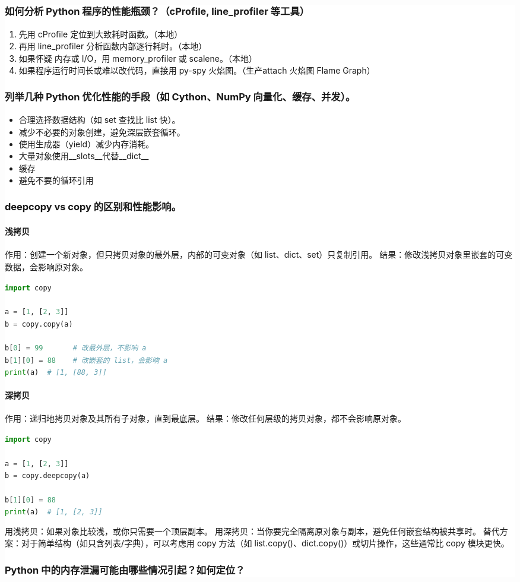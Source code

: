 ### 如何分析 Python 程序的性能瓶颈？（cProfile, line_profiler 等工具）

1. 先用 cProfile 定位到大致耗时函数。（本地）
2. 再用 line_profiler 分析函数内部逐行耗时。（本地）
3. 如果怀疑 内存或 I/O，用 memory_profiler 或 scalene。（本地）
4. 如果程序运行时间长或难以改代码，直接用 py-spy 火焰图。（生产attach 火焰图 Flame Graph）

### 列举几种 Python 优化性能的手段（如 Cython、NumPy 向量化、缓存、并发）。

- 合理选择数据结构（如 set 查找比 list 快）。
- 减少不必要的对象创建，避免深层嵌套循环。
- 使用生成器（yield）减少内存消耗。
- 大量对象使用__slots__代替__dict__
- 缓存
- 避免不要的循环引用

### deepcopy vs copy 的区别和性能影响。

#### 浅拷贝

作用：创建一个新对象，但只拷贝对象的最外层，内部的可变对象（如 list、dict、set）只复制引用。
结果：修改浅拷贝对象里嵌套的可变数据，会影响原对象。

```python
import copy

a = [1, [2, 3]]
b = copy.copy(a)

b[0] = 99       # 改最外层，不影响 a
b[1][0] = 88    # 改嵌套的 list，会影响 a
print(a)  # [1, [88, 3]]
```

#### 深拷贝

作用：递归地拷贝对象及其所有子对象，直到最底层。
结果：修改任何层级的拷贝对象，都不会影响原对象。

```python
import copy

a = [1, [2, 3]]
b = copy.deepcopy(a)

b[1][0] = 88
print(a)  # [1, [2, 3]]
```

用浅拷贝：如果对象比较浅，或你只需要一个顶层副本。
用深拷贝：当你要完全隔离原对象与副本，避免任何嵌套结构被共享时。
替代方案：对于简单结构（如只含列表/字典），可以考虑用 copy 方法（如 list.copy()、dict.copy()）或切片操作，这些通常比 copy 模块更快。

### Python 中的内存泄漏可能由哪些情况引起？如何定位？

